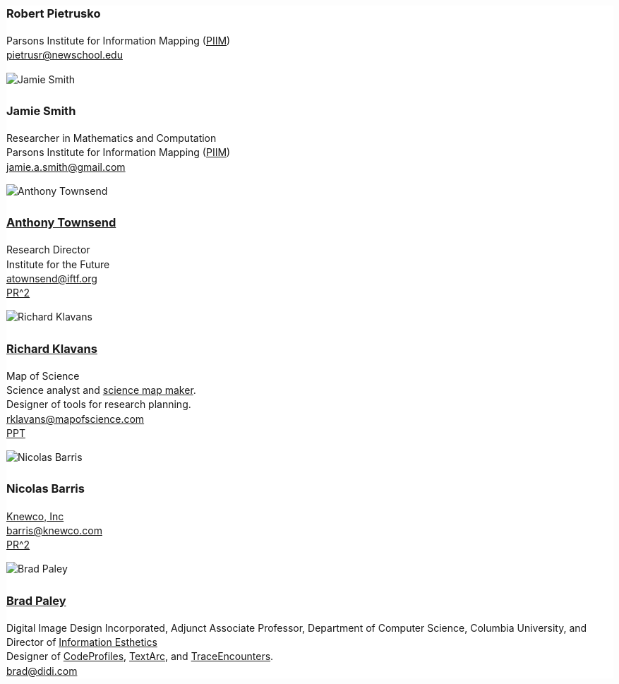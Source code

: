 ### Robert Pietrusko

Parsons Institute for Information Mapping ([PIIM](http://piim.newschool.edu/))  
[pietrusr@newschool.edu](mailto:pietrusr@newschool.edu)

![Jamie Smith](/images/research/workshops/061026/no-image-woman.png)

### Jamie Smith

Researcher in Mathematics and Computation  
Parsons Institute for Information Mapping ([PIIM](http://piim.newschool.edu/))  
[jamie.a.smith@gmail.com](mailto:jamie.a.smith@gmail.com%20)

![Anthony Townsend](/images/research/workshops/061026/atownsend.jpg)

### [Anthony Townsend](http://www.iftf.org)

Research Director  
Institute for the Future  
[atownsend@iftf.org](mailto:atownsend@iftf.org)  
[PR^2](/docs/research/workshops/061026/townsend.pdf)

![Richard Klavans](/images/research/workshops/061026/klavan.jpg)

### [Richard Klavans](deadlink.html?url=http%3A%2F%2Fvw.indiana.edu%2Fplaces%26spaces%2Fdev/map_detail.php?map_id=48)

Map of Science  
Science analyst and [science map maker](http://vw.indiana.edu/places&spaces/dev/map_detail.php?map_id=48).  
Designer of tools for research planning.  
[rklavans@mapofscience.com](mailto:rklavans@mapofscience.com)  
[PPT](/docs/research/workshops/061026/dick-klavans.ppt)

![Nicolas Barris](/images/research/workshops/061026/Barris.jpg)

### Nicolas Barris

[Knewco, Inc](http://www.knewco.com/)  
[barris@knewco.com](mailto:barris@knewco.com)  
[PR^2](/docs/research/workshops/061026/Barris.pdf)

![Brad Paley](/images/research/workshops/061026/paley.jpg)

### [Brad Paley](deadlink.html?url=http%3A%2F%2Finformationesthetics.org%2F)

Digital Image Design Incorporated, Adjunct Associate Professor, Department of Computer Science, Columbia University, and Director of [Information Esthetics](deadlink.html?url=http%3A%2F%2Finformationesthetics.org%2F)  
Designer of [CodeProfiles](deadlink.html?url=http%3A%2F%2Fartport.whitney.org%2Fcommissions%2Fcodedoc%2Fpaley.shtml), [TextArc](deadlink.html?url=http%3A%2F%2Ftextarc.org%2F), and [TraceEncounters](deadlink.html?url=http%3A%2F%2Ftraceencounters.org%2F).  
[brad@didi.com](mailto:brad@didi.com)

